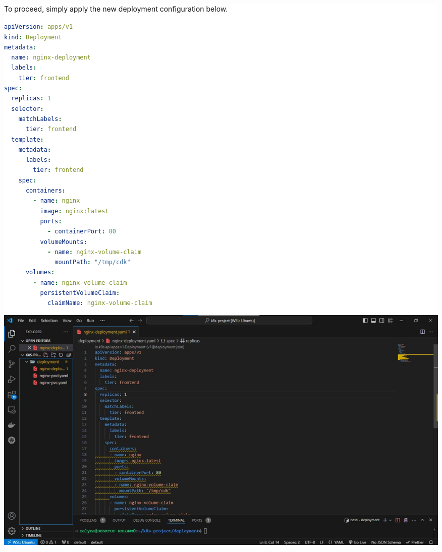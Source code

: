 To proceed, simply apply the new deployment configuration below.

```yaml
apiVersion: apps/v1
kind: Deployment
metadata:
  name: nginx-deployment
  labels:
    tier: frontend
spec:
  replicas: 1
  selector:
    matchLabels:
      tier: frontend
  template:
    metadata:
      labels:
        tier: frontend
    spec:
      containers:
        - name: nginx
          image: nginx:latest
          ports:
            - containerPort: 80
          volumeMounts:
            - name: nginx-volume-claim
              mountPath: "/tmp/cdk"
      volumes:
        - name: nginx-volume-claim
          persistentVolumeClaim:
            claimName: nginx-volume-claim
```

![](image/deployment.jpg)
